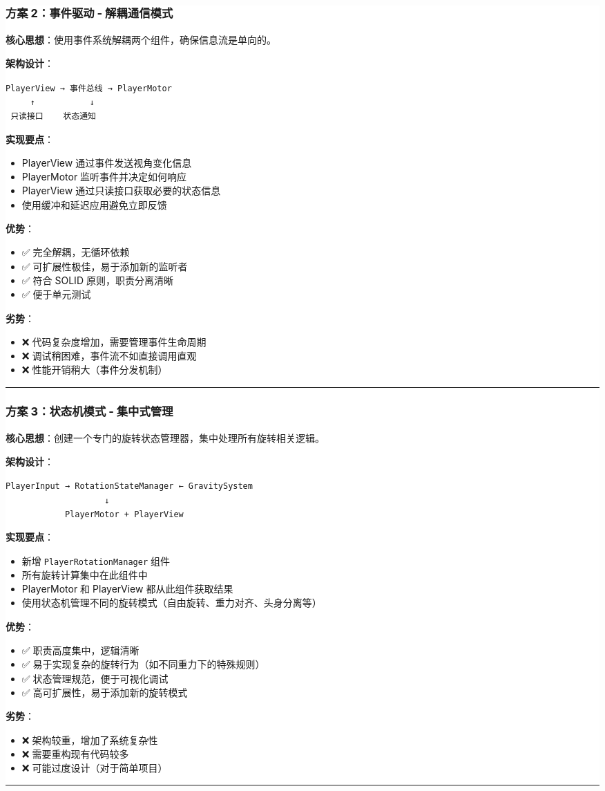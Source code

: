 
### 方案 2：事件驱动 - 解耦通信模式

**核心思想**：使用事件系统解耦两个组件，确保信息流是单向的。

**架构设计**：
```
PlayerView → 事件总线 → PlayerMotor
     ↑           ↓
 只读接口    状态通知
```

**实现要点**：
- PlayerView 通过事件发送视角变化信息
- PlayerMotor 监听事件并决定如何响应
- PlayerView 通过只读接口获取必要的状态信息
- 使用缓冲和延迟应用避免立即反馈

**优势**：
- ✅ 完全解耦，无循环依赖
- ✅ 可扩展性极佳，易于添加新的监听者
- ✅ 符合 SOLID 原则，职责分离清晰
- ✅ 便于单元测试

**劣势**：
- ❌ 代码复杂度增加，需要管理事件生命周期
- ❌ 调试稍困难，事件流不如直接调用直观
- ❌ 性能开销稍大（事件分发机制）

---

### 方案 3：状态机模式 - 集中式管理

**核心思想**：创建一个专门的旋转状态管理器，集中处理所有旋转相关逻辑。

**架构设计**：
```
PlayerInput → RotationStateManager ← GravitySystem
                    ↓
            PlayerMotor + PlayerView
```

**实现要点**：
- 新增 `PlayerRotationManager` 组件
- 所有旋转计算集中在此组件中
- PlayerMotor 和 PlayerView 都从此组件获取结果
- 使用状态机管理不同的旋转模式（自由旋转、重力对齐、头身分离等）

**优势**：
- ✅ 职责高度集中，逻辑清晰
- ✅ 易于实现复杂的旋转行为（如不同重力下的特殊规则）
- ✅ 状态管理规范，便于可视化调试
- ✅ 高可扩展性，易于添加新的旋转模式

**劣势**：
- ❌ 架构较重，增加了系统复杂性
- ❌ 需要重构现有代码较多
- ❌ 可能过度设计（对于简单项目）

---